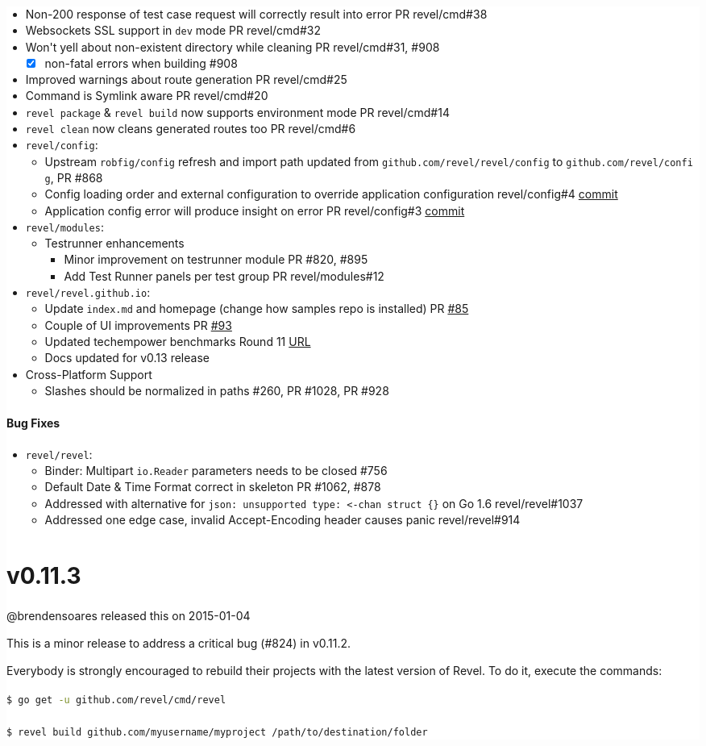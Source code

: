   - Non-200 response of test case request will correctly result into error PR revel/cmd#38
  - Websockets SSL support in `dev` mode PR revel/cmd#32
  - Won't yell about non-existent directory while cleaning PR revel/cmd#31, #908
    - [x] non-fatal errors when building #908
  - Improved warnings about route generation PR revel/cmd#25
  - Command is Symlink aware PR revel/cmd#20
  - `revel package` & `revel build` now supports environment mode PR revel/cmd#14
  - `revel clean` now cleans generated routes too PR revel/cmd#6
- `revel/config`:
  - Upstream `robfig/config` refresh and import path updated from `github.com/revel/revel/config` to `github.com/revel/config`, PR #868
  - Config loading order and external configuration to override application configuration revel/config#4 [commit](https://github.com/revel/revel/commit/f3a422c228994978ae0a5dd837afa97248b26b41)
  - Application config error will produce insight on error PR revel/config#3 [commit](https://github.com/revel/config/commit/85a123061070899a82f59c5ef6187e8fb4457f64)
- `revel/modules`:
  - Testrunner enhancements
    - Minor improvement on testrunner module PR #820, #895
    - Add Test Runner panels per test group PR revel/modules#12
- `revel/revel.github.io`:
  - Update `index.md` and homepage (change how samples repo is installed) PR [#85](https://github.com/revel/revel.github.io/pull/85)
  - Couple of UI improvements PR [#93](https://github.com/revel/revel.github.io/pull/93)
  - Updated techempower benchmarks Round 11 [URL](http://www.techempower.com/benchmarks/#section=data-r11)
  - Docs updated for v0.13 release
- Cross-Platform Support
  - Slashes should be normalized in paths #260, PR #1028, PR #928

#### Bug Fixes
- `revel/revel`:
  - Binder: Multipart `io.Reader` parameters needs to be closed #756
  - Default Date & Time Format correct in skeleton PR #1062, #878
  - Addressed with alternative for `json: unsupported type: <-chan struct {}` on Go 1.6 revel/revel#1037
  - Addressed one edge case, invalid Accept-Encoding header causes panic revel/revel#914


# v0.11.3
@brendensoares released this on 2015-01-04

This is a minor release to address a critical bug (#824) in v0.11.2.

Everybody is strongly encouraged to rebuild their projects with the latest version of Revel. To do it, execute the commands:

``` sh
$ go get -u github.com/revel/cmd/revel

$ revel build github.com/myusername/myproject /path/to/destination/folder
```

